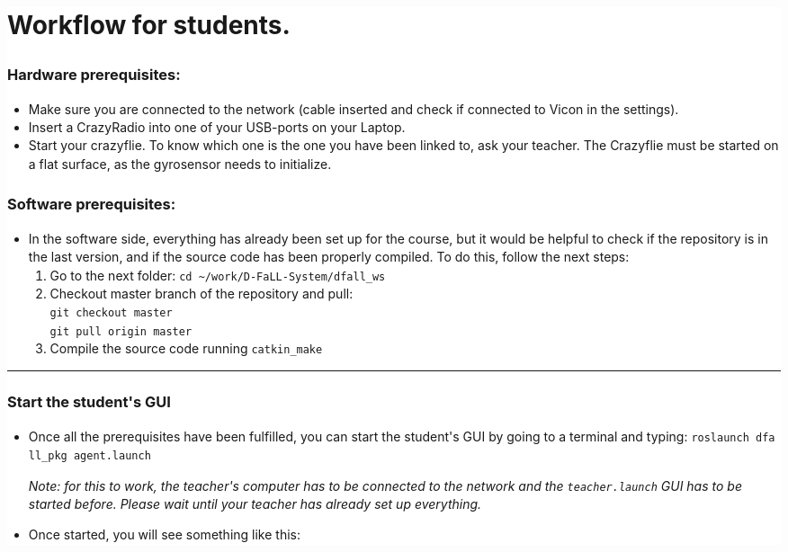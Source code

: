 # Workflow for students.

### Hardware prerequisites:
* Make sure you are connected to the network (cable inserted and check if connected to Vicon in the settings).
* Insert a CrazyRadio into one of your USB-ports on your Laptop.
* Start your crazyflie. To know which one is the one you have been linked to,
ask your teacher. The Crazyflie must be started on a flat surface, as the
gyrosensor needs to initialize.

### Software prerequisites:
  * In the software side, everything has already been set up for the course, but
    it would be helpful to check if the repository is in the last version, and
    if the source code has been properly compiled. To do this, follow the next steps:
       1. Go to the next folder: `cd ~/work/D-FaLL-System/dfall_ws`
       2. Checkout master branch of the repository and pull:<br />
         ``git checkout master``<br />
         ``git pull origin master``<br />
       3. Compile the source code running `catkin_make`

---

### Start the student's GUI

  * Once all the prerequisites have been fulfilled, you can start the student's
    GUI by going to a terminal and typing:
    `roslaunch dfall_pkg agent.launch`

    *Note: for this to work, the teacher's computer has to be connected to the
    network and the `teacher.launch` GUI has to be started before. Please wait until
    your teacher has already set up everything.*

  * Once started, you will see something like this: <br>
